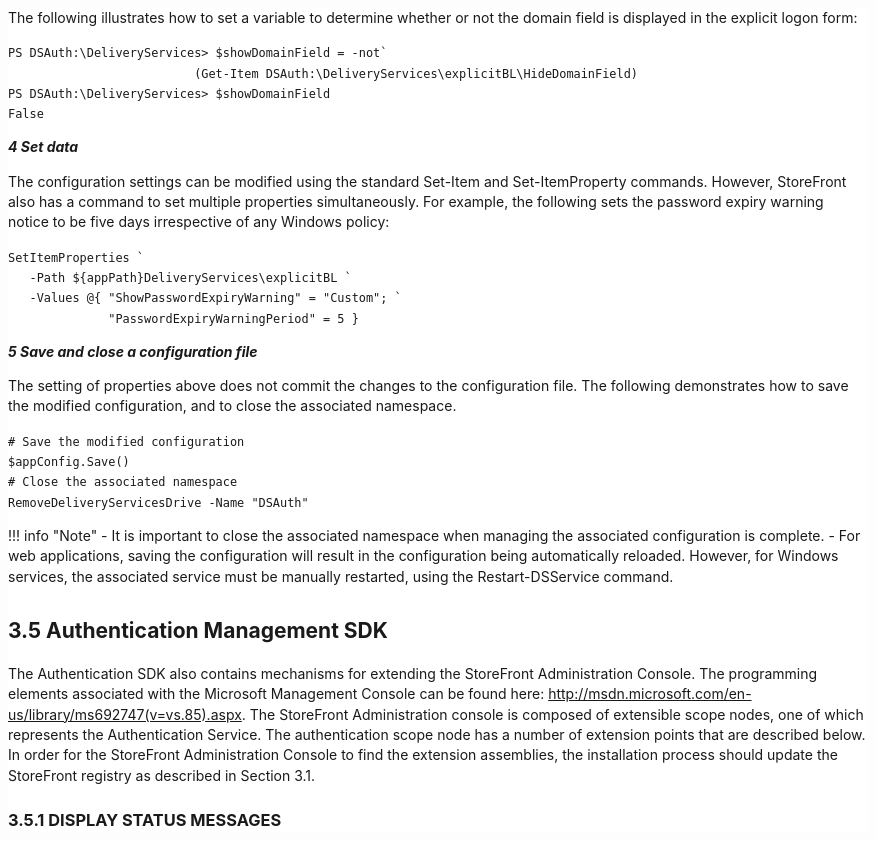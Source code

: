 ```
```

The following illustrates how to set a variable to determine whether or not the domain field is displayed in the explicit logon form:
```
PS DSAuth:\DeliveryServices> $showDomainField = -not` 
                          (Get-Item DSAuth:\DeliveryServices\explicitBL\HideDomainField)
PS DSAuth:\DeliveryServices> $showDomainField
False
```

***4 Set data***

The configuration settings can be modified using the standard Set-Item and Set-ItemProperty commands. However, StoreFront also has a command to set multiple properties simultaneously. For example, the following sets the password expiry warning notice to be five days irrespective of any Windows policy:
```
SetItemProperties `
   -Path ${appPath}DeliveryServices\explicitBL `
   -Values @{ "ShowPasswordExpiryWarning" = "Custom"; `
              "PasswordExpiryWarningPeriod" = 5 }
```

***5 Save and close a configuration file***

The setting of properties above does not commit the changes to the configuration file. The following demonstrates how to save the modified configuration, and to close the associated namespace.
```
# Save the modified configuration
$appConfig.Save()
# Close the associated namespace
RemoveDeliveryServicesDrive -Name "DSAuth"
```

!!! info "Note" 
	- It is important to close the associated namespace when managing the associated configuration is complete.
	- For web applications, saving the configuration will result in the configuration being automatically reloaded. However, for Windows services, the associated service must be manually restarted, using the Restart-DSService command.


## 3.5	Authentication Management SDK

The Authentication SDK also contains mechanisms for extending the StoreFront Administration Console. The programming elements associated with the Microsoft Management Console can be found here: http://msdn.microsoft.com/en-us/library/ms692747(v=vs.85).aspx.
The StoreFront Administration console is composed of extensible scope nodes, one of which represents the Authentication Service. The authentication scope node has a number of extension points that are described below. In order for the StoreFront Administration Console to find the extension assemblies, the installation process should update the StoreFront registry as described in Section 3.1.

### 3.5.1	DISPLAY STATUS MESSAGES
